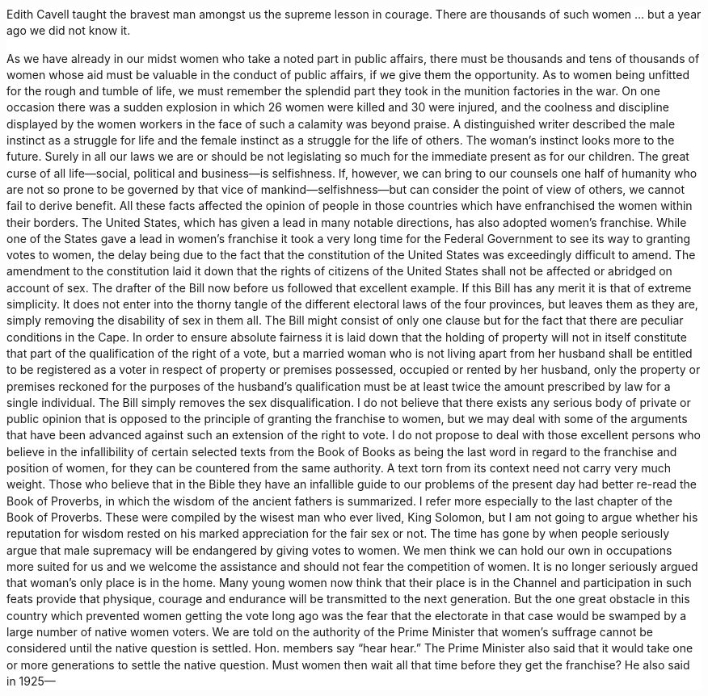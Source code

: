 <block name="#quote">Edith Cavell taught the bravest man amongst us the supreme lesson in courage. There are thousands of such women &#x2026; but a year ago we did not know it.</block>

<p>As we have already in our midst women who take a noted part in public affairs, there must be thousands and tens of thousands of women whose aid must be valuable in the conduct of public affairs, if we give them the opportunity. As to women being unfitted for the rough and tumble of life, we must remember the splendid part they took in the munition factories in the war. On one occasion there was a sudden explosion in which 26 women were killed and 30 were injured, and the coolness and discipline displayed by the women workers in the face of such a calamity was beyond praise. A distinguished writer described the male instinct as a struggle for life and the female instinct as a struggle for the life of others. The woman&#x2019;s instinct looks more to the future. Surely in all our laws we are or should be not legislating so much for the immediate present as for our children. The great curse of all life&#x2014;social, political and business&#x2014;is selfishness. If, however, we can bring to our counsels one half of humanity who are not so prone to be governed by that vice of mankind&#x2014;selfishness&#x2014;but can consider the point of view of others, we cannot fail to derive benefit. All these facts affected the opinion of people in those countries which have enfranchised the women within their borders. The United States, which has given a lead in many notable directions, has also adopted women&#x2019;s franchise. While one of the States gave a lead in women&#x2019;s franchise it took a very long time for the Federal Government to see its way to granting votes to women, the delay being due to the fact that the constitution of the United States was exceedingly difficult to amend. The amendment to the constitution laid it down that the rights of citizens of the United States shall not be affected or abridged on account of sex. The drafter of the Bill now before us followed that excellent example. If this Bill has any merit it is that of extreme simplicity. It does not enter into the thorny tangle of the different electoral laws of the four provinces, but leaves them as they are, simply removing the disability of sex in them all. The Bill might consist of only one clause but for the fact that there are peculiar conditions in the Cape. In order to ensure absolute fairness it is laid down that the holding of property will not in itself constitute that part of the qualification of the right of a vote, but a married woman who is not living apart from her husband shall be entitled to be registered as a voter in respect of property or premises possessed, occupied or rented by her husband, only the property or premises reckoned for the purposes of the husband&#x2019;s qualification must be at least twice the amount prescribed by law for a single individual. The Bill simply removes the sex disqualification. I do not believe that there exists any serious body of private or public opinion that is opposed to the principle of granting the franchise to women, but we may deal with some of the <span class="col_679-680" refersTo="page_0406"/>arguments that have been advanced against such an extension of the right to vote. I do not propose to deal with those excellent persons who believe in the infallibility of certain selected texts from the Book of Books as being the last word in regard to the franchise and position of women, for they can be countered from the same authority. A text torn from its context need not carry very much weight. Those who believe that in the Bible they have an infallible guide to our problems of the present day had better re-read the Book of Proverbs, in which the wisdom of the ancient fathers is summarized. I refer more especially to the last chapter of the Book of Proverbs. These were compiled by the wisest man who ever lived, King Solomon, but I am not going to argue whether his reputation for wisdom rested on his marked appreciation for the fair sex or not. The time has gone by when people seriously argue that male supremacy will be endangered by giving votes to women. We men think we can hold our own in occupations more suited for us and we welcome the assistance and should not fear the competition of women. It is no longer seriously argued that woman&#x2019;s only place is in the home. Many young women now think that their place is in the Channel and participation in such feats provide that physique, courage and endurance will be transmitted to the next generation. But the one great obstacle in this country which prevented women getting the vote long ago was the fear that the electorate in that case would be swamped by a large number of native women voters. We are told on the authority of the Prime Minister that women&#x2019;s suffrage cannot be considered until the native question is settled. Hon. members say &#x201C;hear hear.&#x201D; The Prime Minister also said that it would take one or more generations to settle the native question. Must women then wait all that time before they get the franchise? He also said in 1925&#x2014;</p>
